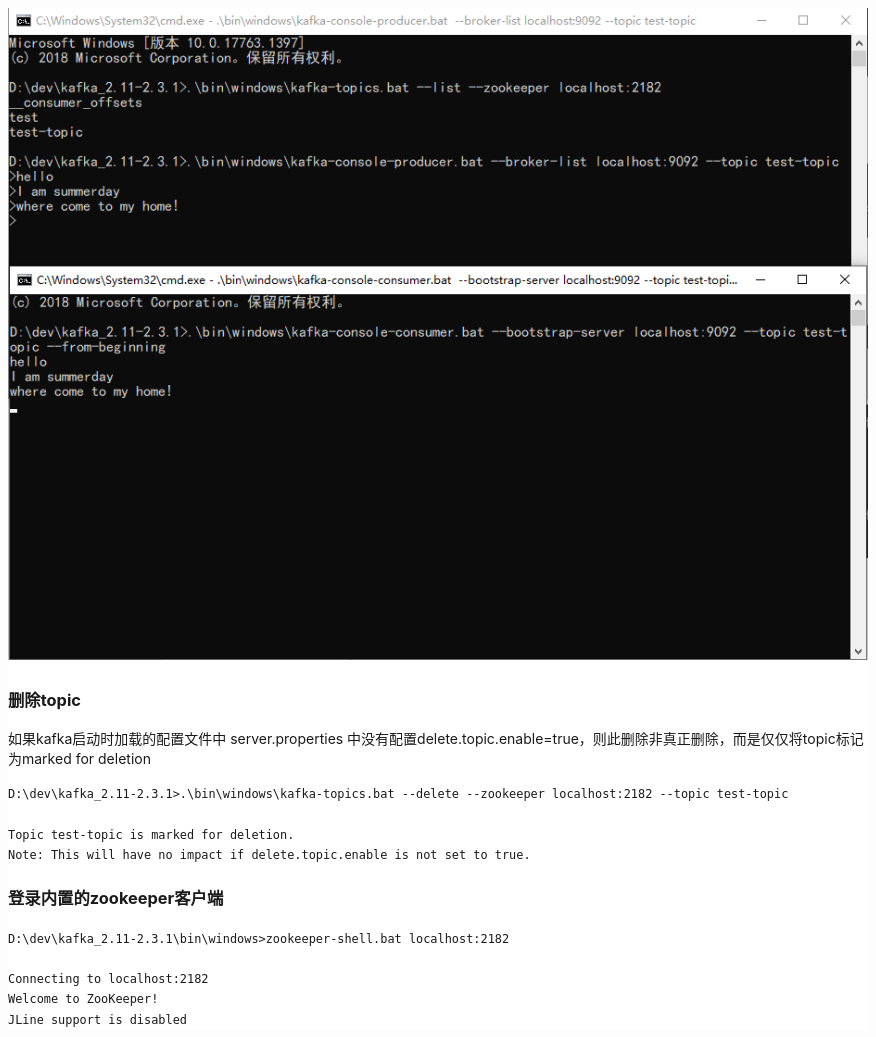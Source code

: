 ![](img/kafka/1771072-20201225171643085-246703889.png)


### 删除topic

如果kafka启动时加载的配置文件中 server.properties 中没有配置delete.topic.enable=true，则此删除非真正删除，而是仅仅将topic标记为marked for deletion

```shell
D:\dev\kafka_2.11-2.3.1>.\bin\windows\kafka-topics.bat --delete --zookeeper localhost:2182 --topic test-topic

Topic test-topic is marked for deletion.
Note: This will have no impact if delete.topic.enable is not set to true.
```

### 登录内置的zookeeper客户端

```shell
D:\dev\kafka_2.11-2.3.1\bin\windows>zookeeper-shell.bat localhost:2182

Connecting to localhost:2182
Welcome to ZooKeeper!
JLine support is disabled
```

